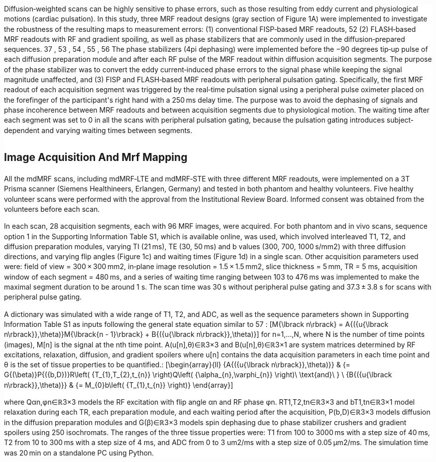 Diffusion‐weighted scans can be highly sensitive to phase errors, such as those resulting from eddy current and physiological motions (cardiac pulsation). In this study, three MRF readout designs (gray section of Figure 1A) were implemented to investigate the robustness of the resulting maps to measurement errors: (1) conventional FISP‐based MRF readouts, 52  (2) FLASH‐based MRF readouts with RF and gradient spoiling, as well as phase stabilizers that are commonly used in the diffusion‐prepared sequences. 37 ,  53 ,  54 ,  55 ,  56  The phase stabilizers (4pi dephasing) were implemented before the −90 degrees tip‐up pulse of each diffusion preparation module and after each RF pulse of the MRF readout within diffusion acquisition segments. The purpose of the phase stabilizer was to convert the eddy current‐induced phase errors to the signal phase while keeping the signal magnitude unaffected, and (3) FISP and FLASH‐based MRF readouts with peripheral pulsation gating. Specifically, the first MRF readout of each acquisition segment was triggered by the real‐time pulsation signal using a peripheral pulse oximeter placed on the forefinger of the participant's right hand with a 250 ms delay time. The purpose was to avoid the dephasing of signals and phase incoherence between MRF readouts and between acquisition segments due to physiological motion. The waiting time after each segment was set to 0 in all the scans with peripheral pulsation gating, because the pulsation gating introduces subject‐dependent and varying waiting times between segments.

## Image Acquisition And Mrf Mapping

All the mdMRF scans, including mdMRF‐LTE and mdMRF‐STE with three different MRF readouts, were implemented on a 3T Prisma scanner (Siemens Healthineers, Erlangen, Germany) and tested in both phantom and healthy volunteers. Five healthy volunteer scans were performed with the approval from the Institutional Review Board. Informed consent was obtained from the volunteers before each scan.

In each scan, 28 acquisition segments, each with 96 MRF images, were acquired. For both phantom and in vivo scans, sequence option 1 in the Supporting Information Table S1, which is available online, was used, which involved interleaved T1, T2, and diffusion preparation modules, varying TI (21 ms), TE (30, 50 ms) and b values (300, 700, 1000 s/mm2) with three diffusion directions, and varying flip angles (Figure 1c) and waiting times (Figure 1d) in a single scan. Other acquisition parameters used were: field of view = 300 × 300 mm2, in‐plane image resolution = 1.5 × 1.5 mm2, slice thickness = 5 mm, TR = 5 ms, acquisition window of each segment = 480 ms, and a series of waiting time ranging between 103 to 476 ms was implemented to make the maximal segment duration to be around 1 s. The scan time was 30 s without peripheral pulse gating and 37.3 ± 3.8 s for scans with peripheral pulse gating.

A dictionary was simulated with a wide range of T1, T2, and ADC, as well as the sequence parameters shown in Supporting Information Table S1 as inputs following the general state equation similar to 57 : \[M{\lbrack n\rbrack} = A{({u{\lbrack n\rbrack}},\theta)}M{\lbrack{n - 1}\rbrack} + B{({u{\lbrack n\rbrack}},\theta)}\]  for n=1,…,N, where N is the number of time points (images), M[n] is the signal at the nth time point. A(u[n],θ)∈ℝ3×3 and B(u[n],θ)∈ℝ3×1 are system matrices determined by RF excitations, relaxation, diffusion, and gradient spoilers where u[n] contains the data acquisition parameters in each time point and θ is the set of tissue properties to be quantified.: \[\begin{array}{ll} {A{({u{\lbrack n\rbrack}},\theta)}} & {= G{(\beta)}P{({b,D})}R\left( {T_{1},T_{2},t_{n}} \right)Q\left( {\alpha_{n},\varphi_{n}} \right)\ \text{and}\ } \\ {B{({u{\lbrack n\rbrack}},\theta)}} & {= M_{0}b\left( {T_{1},t_{n}} \right)} \end{array}\]

where Qαn,φn∈ℝ3×3 models the RF excitation with flip angle αn and RF phase φn. RT1,T2,tn∈ℝ3×3 and bT1,tn∈ℝ3×1 model relaxation during each TR, each preparation module, and each waiting period after the acquisition, P(b,D)∈ℝ3×3 models diffusion in the diffusion preparation modules and G(β)∈ℝ3×3 models spin dephasing due to phase stabilizer crushers and gradient spoilers using 250 isochromats. The ranges of the three tissue properties were: T1 from 100 to 3000 ms with a step size of 40 ms, T2 from 10 to 300 ms with a step size of 4 ms, and ADC from 0 to 3 um2/ms with a step size of 0.05 μm2/ms. The simulation time was 20 min on a standalone PC using Python.
